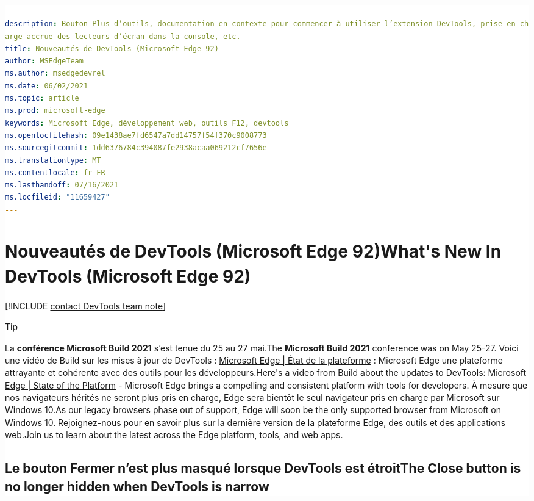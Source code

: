 ```yaml
---
description: Bouton Plus d’outils, documentation en contexte pour commencer à utiliser l’extension DevTools, prise en charge accrue des lecteurs d’écran dans la console, etc.
title: Nouveautés de DevTools (Microsoft Edge 92)
author: MSEdgeTeam
ms.author: msedgedevrel
ms.date: 06/02/2021
ms.topic: article
ms.prod: microsoft-edge
keywords: Microsoft Edge, développement web, outils F12, devtools
ms.openlocfilehash: 09e1438ae7fd6547a7dd14757f54f370c9008773
ms.sourcegitcommit: 1dd6376784c394087fe2938acaa069212cf7656e
ms.translationtype: MT
ms.contentlocale: fr-FR
ms.lasthandoff: 07/16/2021
ms.locfileid: "11659427"
---
```

# <a name="whats-new-in-devtools-microsoft-edge-92"></a><span data-ttu-id="2c51f-104">Nouveautés de DevTools (Microsoft Edge 92)</span><span class="sxs-lookup"><span data-stu-id="2c51f-104">What's New In DevTools (Microsoft Edge 92)</span></span>

[!INCLUDE [contact DevTools team note](../../includes/edge-whats-new-note.md)]

> [!TIP]
> <span data-ttu-id="2c51f-105">La **conférence Microsoft Build 2021** s’est tenue du 25 au 27 mai.</span><span class="sxs-lookup"><span data-stu-id="2c51f-105">The **Microsoft Build 2021** conference was on May 25-27.</span></span>  <span data-ttu-id="2c51f-106">Voici une vidéo de Build sur les mises à jour de DevTools : [Microsoft Edge | État de la plateforme][YoutubeEdgeStateOfThePlatform] : Microsoft Edge une plateforme attrayante et cohérente avec des outils pour les développeurs.</span><span class="sxs-lookup"><span data-stu-id="2c51f-106">Here's a video from Build about the updates to DevTools: [Microsoft Edge | State of the Platform][YoutubeEdgeStateOfThePlatform] - Microsoft Edge brings a compelling and consistent platform with tools for developers.</span></span>  <span data-ttu-id="2c51f-107">À mesure que nos navigateurs hérités ne seront plus pris en charge, Edge sera bientôt le seul navigateur pris en charge par Microsoft sur Windows 10.</span><span class="sxs-lookup"><span data-stu-id="2c51f-107">As our legacy browsers phase out of support, Edge will soon be the only supported browser from Microsoft on Windows 10.</span></span>  <span data-ttu-id="2c51f-108">Rejoignez-nous pour en savoir plus sur la dernière version de la plateforme Edge, des outils et des applications web.</span><span class="sxs-lookup"><span data-stu-id="2c51f-108">Join us to learn about the latest across the Edge platform, tools, and web apps.</span></span>


## <a name="the-close-button-is-no-longer-hidden-when-devtools-is-narrow"></a><span data-ttu-id="2c51f-109">Le bouton Fermer n’est plus masqué lorsque DevTools est étroit</span><span class="sxs-lookup"><span data-stu-id="2c51f-109">The Close button is no longer hidden when DevTools is narrow</span></span>


[DevtoolsEvaluatePerfRefAnalyzeAPerfRecording]: ../../../evaluate-performance/reference.md#analyze-a-performance-recording "Analyser un enregistrement des performances | Documents Microsoft"
[XhrSpecWhatwgOrg]: https://xhr.spec.whatwg.org "Spécifications XMLHttpRequest | WHATWG"
[FetchSpecWhatwgOrg]: https://fetch.spec.whatwg.org "Récupérer les spécifications | WHATWG"
[WebDevIntersectionObserverV2]: https://web.dev/intersectionobserver-v2 "La confiance est bonne, l’observation est préférable : Intersection Observer v2 | web.dev"
[GithubMicrosoftVscodeEdgeDevtools]: https://github.com/microsoft/vscode-edge-devtools "microsoft/vscode-edge-devtools | GitHub"
[GithubIoDevToolsUsing]: https://microsoft.github.io/vscode-edge-devtools/using.html "Utilisation des outils | GitHub"
[MicrosoftEdgePreviewChannels]: https://www.microsoftedgeinsider.com/download "Canaux de préversion de Microsoft Edge"
[VisualstudioCodeDocsEditorExtensionGalleryUpdateExtensionManually]: https://code.visualstudio.com/docs/editor/extension-gallery#_update-an-extension-manually "Mettre à jour une extension manuellement - Extension Marketplace | Visual Studio Code"
[VisualstudioMarketplaceMsEdgedevtoolsVscodeEdgeDevtools]: https://marketplace.visualstudio.com/items?itemName=ms-edgedevtools.vscode-edge-devtools "Microsoft Edge Outils de développement Visual Studio Code | Visual Studio Marketplace"
[YoutubeEdgeStateOfThePlatform]: https://www.youtube.com/watch?v=sU0WRZ0kkNo "Microsoft Edge : état de la plateforme | YouTube"
[CRIssuesList]: https://bugs.chromium.org/p/chromium/issues/list "Bogues Chromium"
[CR1094406]: https://crbug.com/1094406 "Problème 1094406 : les développeurs souhaitent qu’une visionneuse de commandes sources soit | Chromium bogues"
[CR1174299]: https://crbug.com/1174299 "Problème 1174299 : les conseils client UA ont été supprimés lors du remplacement de la chaîne UA via l’onglet Conditions réseau de Chrome DevTools | Chromium bogues"
[CR1203241]: https://crbug.com/1203241 "Problème 1203241 : éditeur CSS Grid | Chromium bogues"
[CR1076427]: https://crbug.com/1076427 "Problème 1076427 : la console DevTools doit prendre en charge la | Chromium bogues"
[CR1192084]: https://crbug.com/1192084 "Problème 1192084 : ajouter l’option de clic droit « Afficher les détails du cadre » à des balises html/iframe dans les éléments d’affichage | Chromium bogues"
[CR1141824]: https://crbug.com/1141824 "Problème 1141824 : améliorer le signalement des erreurs CORS dans DevTools | Bogues Chromium"
[CR1201398]: https://crbug.com/1201398 "Problème 1201398 : Demande de fonctionnalité : renommer le filtre de type XHR dans le panneau | Chromium bogues"
[CR1103638]: https://crbug.com/1103638 "Problème 1103638 : panneau réseau pour l’affichage des ressources WebAssembly | Chromium bogues"
[CR1199137]: https://crbug.com/1199137 "Problème 1199137 : afficher le coût intersectionObserveur dans le panneau de | Chromium bogues"
[CCA4IL]: https://creativecommons.org/licenses/by/4.0
[CCby4Image]: https://i.creativecommons.org/l/by/4.0/88x31.png
[GoogleSitePolicies]: https://developers.google.com/terms/site-policies
[JecelynYeen]: https://developers.google.com/web/resources/contributors/jecelynyeen
